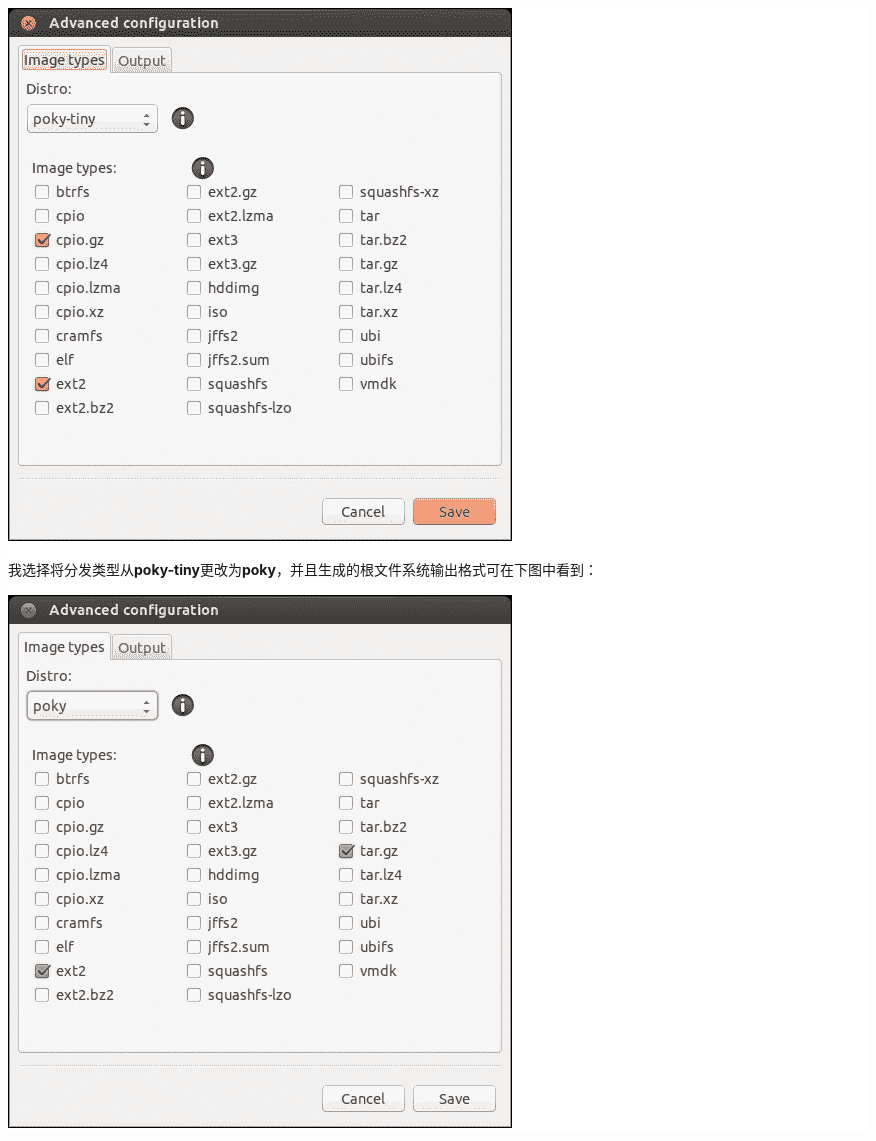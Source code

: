 ![Hob](img/image00349.jpeg)

我选择将分发类型从**poky-tiny**更改为**poky**，并且生成的根文件系统输出格式可在下图中看到：

![Hob](img/image00350.jpeg)
